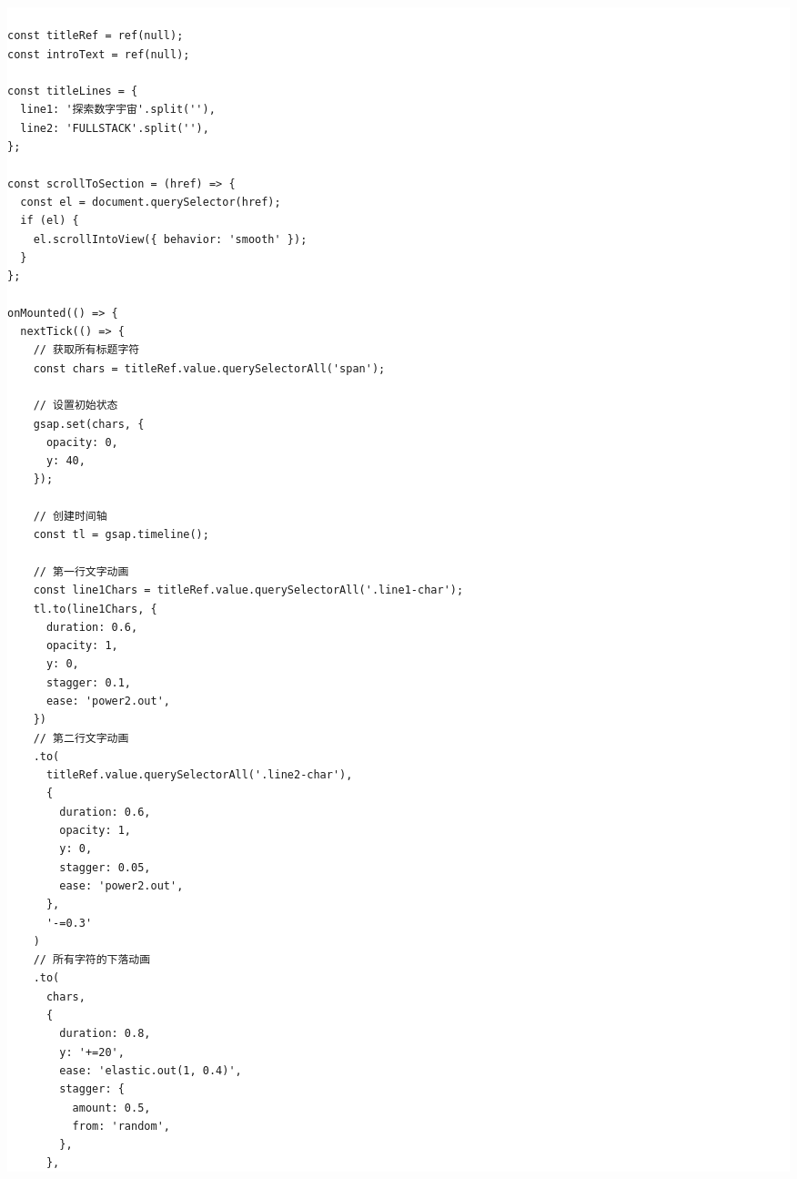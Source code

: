 ```vue

const titleRef = ref(null);
const introText = ref(null);

const titleLines = {
  line1: '探索数字宇宙'.split(''),
  line2: 'FULLSTACK'.split(''),
};

const scrollToSection = (href) => {
  const el = document.querySelector(href);
  if (el) {
    el.scrollIntoView({ behavior: 'smooth' });
  }
};

onMounted(() => {
  nextTick(() => {
    // 获取所有标题字符
    const chars = titleRef.value.querySelectorAll('span');
    
    // 设置初始状态
    gsap.set(chars, {
      opacity: 0,
      y: 40,
    });
    
    // 创建时间轴
    const tl = gsap.timeline();
    
    // 第一行文字动画
    const line1Chars = titleRef.value.querySelectorAll('.line1-char');
    tl.to(line1Chars, {
      duration: 0.6,
      opacity: 1,
      y: 0,
      stagger: 0.1,
      ease: 'power2.out',
    })
    // 第二行文字动画
    .to(
      titleRef.value.querySelectorAll('.line2-char'),
      {
        duration: 0.6,
        opacity: 1,
        y: 0,
        stagger: 0.05,
        ease: 'power2.out',
      },
      '-=0.3'
    )
    // 所有字符的下落动画
    .to(
      chars,
      {
        duration: 0.8,
        y: '+=20',
        ease: 'elastic.out(1, 0.4)',
        stagger: {
          amount: 0.5,
          from: 'random',
        },
      },
```